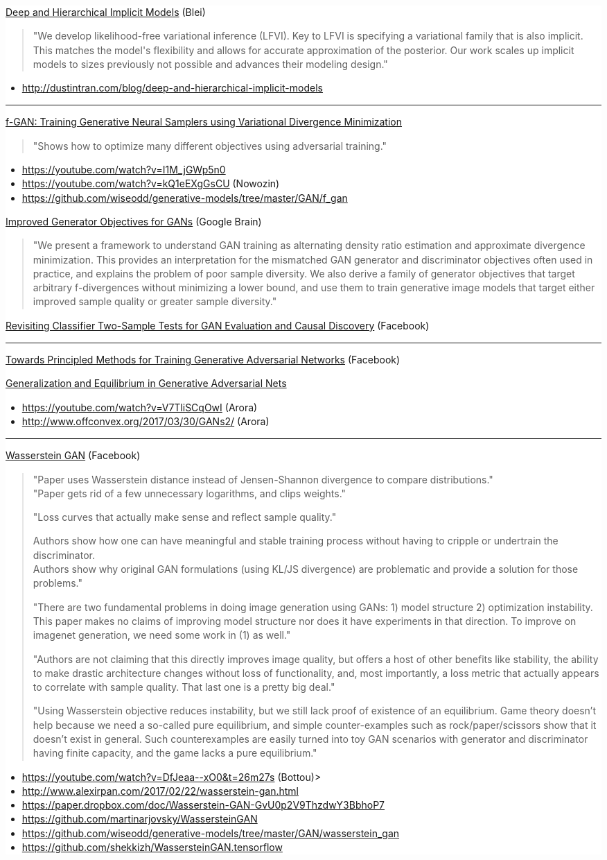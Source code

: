 [Deep and Hierarchical Implicit Models](http://arxiv.org/abs/1702.08896) (Blei)
>	"We develop likelihood-free variational inference (LFVI). Key to LFVI is specifying a variational family that is also implicit. This matches the model's flexibility and allows for accurate approximation of the posterior. Our work scales up implicit models to sizes previously not possible and advances their modeling design."
  - <http://dustintran.com/blog/deep-and-hierarchical-implicit-models>  

----
[f-GAN: Training Generative Neural Samplers using Variational Divergence Minimization](http://arxiv.org/abs/1606.00709)  
>	"Shows how to optimize many different objectives using adversarial training."  
  - <https://youtube.com/watch?v=I1M_jGWp5n0>  
  - <https://youtube.com/watch?v=kQ1eEXgGsCU> (Nowozin)  
  - <https://github.com/wiseodd/generative-models/tree/master/GAN/f_gan>  

[Improved Generator Objectives for GANs](http://arxiv.org/abs/1612.02780) (Google Brain)  
>	"We present a framework to understand GAN training as alternating density ratio estimation and approximate divergence minimization. This provides an interpretation for the mismatched GAN generator and discriminator objectives often used in practice, and explains the problem of poor sample diversity. We also derive a family of generator objectives that target arbitrary f-divergences without minimizing a lower bound, and use them to train generative image models that target either improved sample quality or greater sample diversity."  

[Revisiting Classifier Two-Sample Tests for GAN Evaluation and Causal Discovery](http://arxiv.org/abs/1610.06545) (Facebook)  

----
[Towards Principled Methods for Training Generative Adversarial Networks](https://arxiv.org/abs/1701.04862) (Facebook)  

[Generalization and Equilibrium in Generative Adversarial Nets](https://arxiv.org/abs/1703.00573)  
  - <https://youtube.com/watch?v=V7TliSCqOwI> (Arora)
  - <http://www.offconvex.org/2017/03/30/GANs2/> (Arora)

----
[Wasserstein GAN](https://arxiv.org/abs/1701.07875) (Facebook)  
>	"Paper uses Wasserstein distance instead of Jensen-Shannon divergence to compare distributions."  
>	"Paper gets rid of a few unnecessary logarithms, and clips weights."  
>
>	"Loss curves that actually make sense and reflect sample quality."  
>
>	Authors show how one can have meaningful and stable training process without having to cripple or undertrain the discriminator.  
>	Authors show why original GAN formulations (using KL/JS divergence) are problematic and provide a solution for those problems."  
>
>	"There are two fundamental problems in doing image generation using GANs: 1) model structure 2) optimization instability. This paper makes no claims of improving model structure nor does it have experiments in that direction. To improve on imagenet generation, we need some work in (1) as well."  
>
>	"Authors are not claiming that this directly improves image quality, but offers a host of other benefits like stability, the ability to make drastic architecture changes without loss of functionality, and, most importantly, a loss metric that actually appears to correlate with sample quality. That last one is a pretty big deal."  
>
>	"Using Wasserstein objective reduces instability, but we still lack proof of existence of an equilibrium. Game theory doesn’t help because we need a so-called pure equilibrium, and simple counter-examples such as rock/paper/scissors show that it doesn’t exist in general. Such counterexamples are easily turned into toy GAN scenarios with generator and discriminator having finite capacity, and the game lacks a pure equilibrium."  
  - <https://youtube.com/watch?v=DfJeaa--xO0&t=26m27s> (Bottou)>  
  - <http://www.alexirpan.com/2017/02/22/wasserstein-gan.html>  
  - <https://paper.dropbox.com/doc/Wasserstein-GAN-GvU0p2V9ThzdwY3BbhoP7>  
  - <https://github.com/martinarjovsky/WassersteinGAN>  
  - <https://github.com/wiseodd/generative-models/tree/master/GAN/wasserstein_gan>  
  - <https://github.com/shekkizh/WassersteinGAN.tensorflow>  